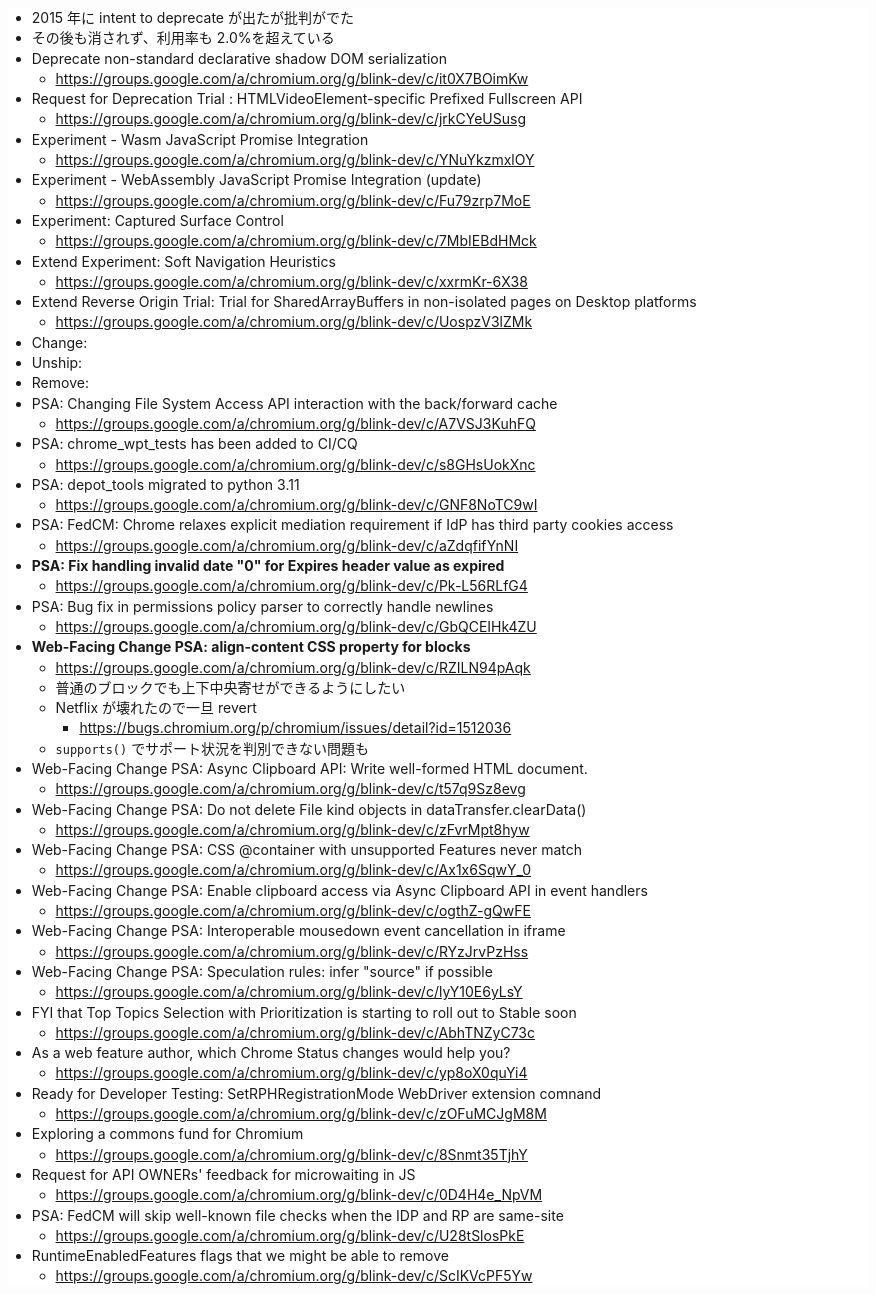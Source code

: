   - 2015 年に intent to deprecate が出たが批判がでた
  - その後も消されず、利用率も 2.0%を超えている
- Deprecate non-standard declarative shadow DOM serialization
  - https://groups.google.com/a/chromium.org/g/blink-dev/c/it0X7BOimKw
- Request for Deprecation Trial : HTMLVideoElement-specific Prefixed Fullscreen API
  - https://groups.google.com/a/chromium.org/g/blink-dev/c/jrkCYeUSusg
- Experiment - Wasm JavaScript Promise Integration
  - https://groups.google.com/a/chromium.org/g/blink-dev/c/YNuYkzmxlOY
- Experiment - WebAssembly JavaScript Promise Integration (update)
  - https://groups.google.com/a/chromium.org/g/blink-dev/c/Fu79zrp7MoE
- Experiment: Captured Surface Control
  - https://groups.google.com/a/chromium.org/g/blink-dev/c/7MbIEBdHMck
- Extend Experiment: Soft Navigation Heuristics
  - https://groups.google.com/a/chromium.org/g/blink-dev/c/xxrmKr-6X38
- Extend Reverse Origin Trial: Trial for SharedArrayBuffers in non-isolated pages on Desktop platforms
  - https://groups.google.com/a/chromium.org/g/blink-dev/c/UospzV3lZMk
- Change:
- Unship:
- Remove:
- PSA: Changing File System Access API interaction with the back/forward cache
  - https://groups.google.com/a/chromium.org/g/blink-dev/c/A7VSJ3KuhFQ
- PSA: chrome_wpt_tests has been added to CI/CQ
  - https://groups.google.com/a/chromium.org/g/blink-dev/c/s8GHsUokXnc
- PSA: depot_tools migrated to python 3.11
  - https://groups.google.com/a/chromium.org/g/blink-dev/c/GNF8NoTC9wI
- PSA: FedCM: Chrome relaxes explicit mediation requirement if IdP has third party cookies access
  - https://groups.google.com/a/chromium.org/g/blink-dev/c/aZdqfifYnNI
- **PSA: Fix handling invalid date "0" for Expires header value as expired**
  - https://groups.google.com/a/chromium.org/g/blink-dev/c/Pk-L56RLfG4
- PSA: Bug fix in permissions policy parser to correctly handle newlines
  - https://groups.google.com/a/chromium.org/g/blink-dev/c/GbQCEIHk4ZU
- **Web-Facing Change PSA: align-content CSS property for blocks**
  - https://groups.google.com/a/chromium.org/g/blink-dev/c/RZILN94pAqk
  - 普通のブロックでも上下中央寄せができるようにしたい
  - Netflix が壊れたので一旦 revert
    - https://bugs.chromium.org/p/chromium/issues/detail?id=1512036
  - `supports()` でサポート状況を判別できない問題も
- Web-Facing Change PSA: Async Clipboard API: Write well-formed HTML document.
  - https://groups.google.com/a/chromium.org/g/blink-dev/c/t57q9Sz8evg
- Web-Facing Change PSA: Do not delete File kind objects in dataTransfer.clearData()
  - https://groups.google.com/a/chromium.org/g/blink-dev/c/zFvrMpt8hyw
- Web-Facing Change PSA: CSS @container with unsupported Features never match
  - https://groups.google.com/a/chromium.org/g/blink-dev/c/Ax1x6SqwY_0
- Web-Facing Change PSA: Enable clipboard access via Async Clipboard API in event handlers
  - https://groups.google.com/a/chromium.org/g/blink-dev/c/ogthZ-gQwFE
- Web-Facing Change PSA: Interoperable mousedown event cancellation in iframe
  - https://groups.google.com/a/chromium.org/g/blink-dev/c/RYzJrvPzHss
- Web-Facing Change PSA: Speculation rules: infer "source" if possible
  - https://groups.google.com/a/chromium.org/g/blink-dev/c/lyY10E6yLsY
- FYI that Top Topics Selection with Prioritization is starting to roll out to Stable soon
  - https://groups.google.com/a/chromium.org/g/blink-dev/c/AbhTNZyC73c
- As a web feature author, which Chrome Status changes would help you?
  - https://groups.google.com/a/chromium.org/g/blink-dev/c/yp8oX0quYi4
- Ready for Developer Testing: SetRPHRegistrationMode WebDriver extension comnand
  - https://groups.google.com/a/chromium.org/g/blink-dev/c/zOFuMCJgM8M
- Exploring a commons fund for Chromium
  - https://groups.google.com/a/chromium.org/g/blink-dev/c/8Snmt35TjhY
- Request for API OWNERs' feedback for microwaiting in JS
  - https://groups.google.com/a/chromium.org/g/blink-dev/c/0D4H4e_NpVM
- PSA: FedCM will skip well-known file checks when the IDP and RP are same-site
  - https://groups.google.com/a/chromium.org/g/blink-dev/c/U28tSlosPkE
- RuntimeEnabledFeatures flags that we might be able to remove
  - https://groups.google.com/a/chromium.org/g/blink-dev/c/ScIKVcPF5Yw